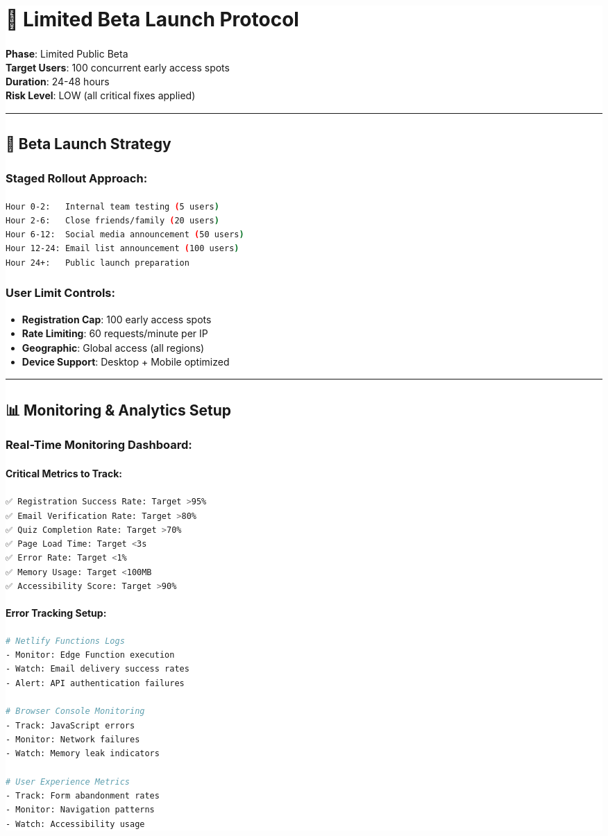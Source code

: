 # 🚀 Limited Beta Launch Protocol

**Phase**: Limited Public Beta  
**Target Users**: 100 concurrent early access spots  
**Duration**: 24-48 hours  
**Risk Level**: LOW (all critical fixes applied)  

---

## 🎯 Beta Launch Strategy

### **Staged Rollout Approach:**
```bash
Hour 0-2:   Internal team testing (5 users)
Hour 2-6:   Close friends/family (20 users)  
Hour 6-12:  Social media announcement (50 users)
Hour 12-24: Email list announcement (100 users)
Hour 24+:   Public launch preparation
```

### **User Limit Controls:**
- **Registration Cap**: 100 early access spots
- **Rate Limiting**: 60 requests/minute per IP
- **Geographic**: Global access (all regions)
- **Device Support**: Desktop + Mobile optimized

---

## 📊 Monitoring & Analytics Setup

### **Real-Time Monitoring Dashboard:**

#### **Critical Metrics to Track:**
```bash
✅ Registration Success Rate: Target >95%
✅ Email Verification Rate: Target >80%  
✅ Quiz Completion Rate: Target >70%
✅ Page Load Time: Target <3s
✅ Error Rate: Target <1%
✅ Memory Usage: Target <100MB
✅ Accessibility Score: Target >90%
```

#### **Error Tracking Setup:**
```bash
# Netlify Functions Logs
- Monitor: Edge Function execution
- Watch: Email delivery success rates
- Alert: API authentication failures

# Browser Console Monitoring  
- Track: JavaScript errors
- Monitor: Network failures
- Watch: Memory leak indicators

# User Experience Metrics
- Track: Form abandonment rates
- Monitor: Navigation patterns  
- Watch: Accessibility usage
```
